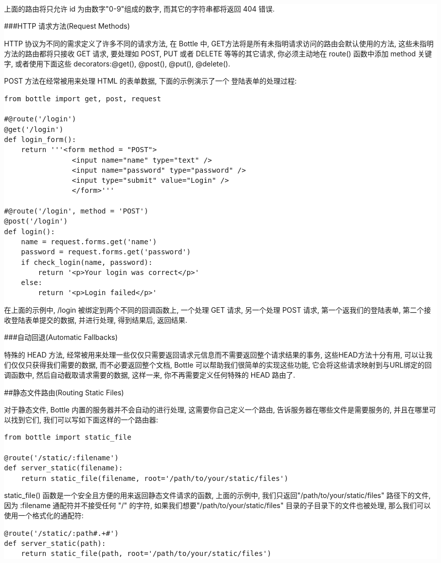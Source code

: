 上面的路由将只允许 id 为由数字"0-9"组成的数字, 而其它的字符串都将返回 404 错误. 

###HTTP 请求方法(Request Methods)

HTTP 协议为不同的需求定义了许多不同的请求方法, 在 Bottle 中, GET方法将是所有未指明请求访问的路由会默认使用的方法, 这些未指明方法的路由都将只接收 GET 请求, 要处理如 POST, PUT 或者 DELETE 等等的其它请求, 你必须主动地在 route() 函数中添加 method 关键字, 或者使用下面这些 decorators:@get(), @post(), @put(), @delete(). 

POST 方法在经常被用来处理 HTML 的表单数据, 下面的示例演示了一个 登陆表单的处理过程:

<pre class="prettyprint linenums">
from bottle import get, post, request

#@route('/login')
@get('/login')
def login_form():
    return '''&lt;form method = "POST"&gt;
                &lt;input name="name" type="text" /&gt;
                &lt;input name="password" type="password" /&gt;
                &lt;input type="submit" value="Login" /&gt;
                &lt;/form&gt;'''

#@route('/login', method = 'POST')
@post('/login')
def login():
    name = request.forms.get('name')
    password = request.forms.get('password')
    if check_login(name, password):
        return '&lt;p&gt;Your login was correct&lt;/p&gt;'
    else:
        return '&lt;p&gt;Login failed&lt;/p&gt;'
</pre>

在上面的示例中, /login 被绑定到两个不同的回调函数上, 一个处理 GET 请求, 另一个处理 POST 请求, 第一个返我们的登陆表单, 第二个接收登陆表单提交的数据, 并进行处理, 得到结果后, 返回结果. 

###自动回退(Automatic Fallbacks)

特殊的 HEAD 方法, 经常被用来处理一些仅仅只需要返回请求元信息而不需要返回整个请求结果的事务, 这些HEAD方法十分有用, 可以让我们仅仅只获得我们需要的数据, 而不必要返回整个文档, Bottle 可以帮助我们很简单的实现这些功能, 它会将这些请求映射到与URL绑定的回调函数中, 然后自动截取请求需要的数据, 这样一来, 你不再需要定义任何特殊的 HEAD 路由了. 

##静态文件路由(Routing Static Files)

对于静态文件,  Bottle 内置的服务器并不会自动的进行处理, 这需要你自己定义一个路由, 告诉服务器在哪些文件是需要服务的, 并且在哪里可以找到它们, 我们可以写如下面这样的一个路由器:

<pre class="prettyprint linenums">
from bottle import static_file

@route('/static/:filename')
def server_static(filename):
    return static_file(filename, root='/path/to/your/static/files')
</pre>

static_file() 函数是一个安全且方便的用来返回静态文件请求的函数, 上面的示例中, 我们只返回"/path/to/your/static/files" 路径下的文件, 因为 :filename 通配符并不接受任何 "/" 的字符, 如果我们想要"/path/to/your/static/files" 目录的子目录下的文件也被处理, 那么我们可以使用一个格式化的通配符: 

<pre class="prettyprint linenums">
@route('/static/:path#.+#')
def server_static(path):
    return static_file(path, root='/path/to/your/static/files')
</pre>
